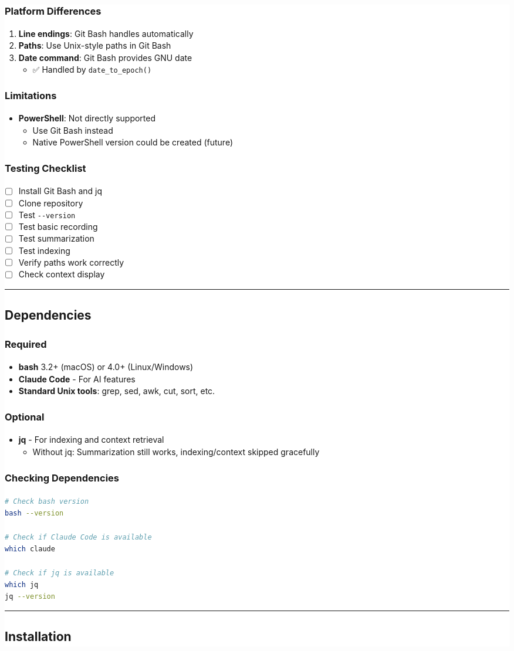 ### Platform Differences
1. **Line endings**: Git Bash handles automatically
2. **Paths**: Use Unix-style paths in Git Bash
3. **Date command**: Git Bash provides GNU date
   - ✅ Handled by `date_to_epoch()`

### Limitations
- **PowerShell**: Not directly supported
  - Use Git Bash instead
  - Native PowerShell version could be created (future)

### Testing Checklist
- [ ] Install Git Bash and jq
- [ ] Clone repository
- [ ] Test `--version`
- [ ] Test basic recording
- [ ] Test summarization
- [ ] Test indexing
- [ ] Verify paths work correctly
- [ ] Check context display

---

## Dependencies

### Required
- **bash** 3.2+ (macOS) or 4.0+ (Linux/Windows)
- **Claude Code** - For AI features
- **Standard Unix tools**: grep, sed, awk, cut, sort, etc.

### Optional
- **jq** - For indexing and context retrieval
  - Without jq: Summarization still works, indexing/context skipped gracefully

### Checking Dependencies
```bash
# Check bash version
bash --version

# Check if Claude Code is available
which claude

# Check if jq is available
which jq
jq --version
```

---

## Installation
